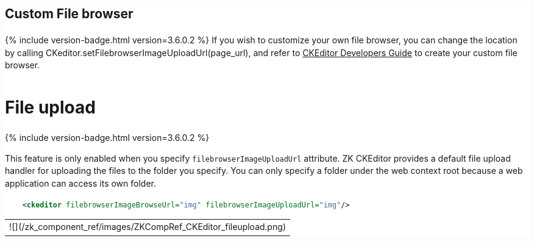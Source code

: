 ## Custom File browser

{% include version-badge.html version=3.6.0.2 %} If you wish to customize your own
file browser, you can change the location by calling
CKeditor.setFilebrowserImageUploadUrl(page_url), and refer to [CKEditor
Developers
Guide](http://docs.cksource.com/CKEditor_3.x/Developers_Guide/File_Browser_%28Uploader%29)
to create your custom file browser.

# File upload

{% include version-badge.html version=3.6.0.2 %}

This feature is only enabled when you specify
`filebrowserImageUploadUrl` attribute. ZK CKEditor provides a default
file upload handler for uploading the files to the folder you specify.
You can only specify a folder under the web context root because a web
application can access its own folder.

``` xml
    <ckeditor filebrowserImageBrowseUrl="img" filebrowserImageUploadUrl="img"/>
```

<table>
<tbody>
<tr class="odd">
<td>![](/zk_component_ref/images/ZKCompRef_CKEditor_fileupload.png)</td>
